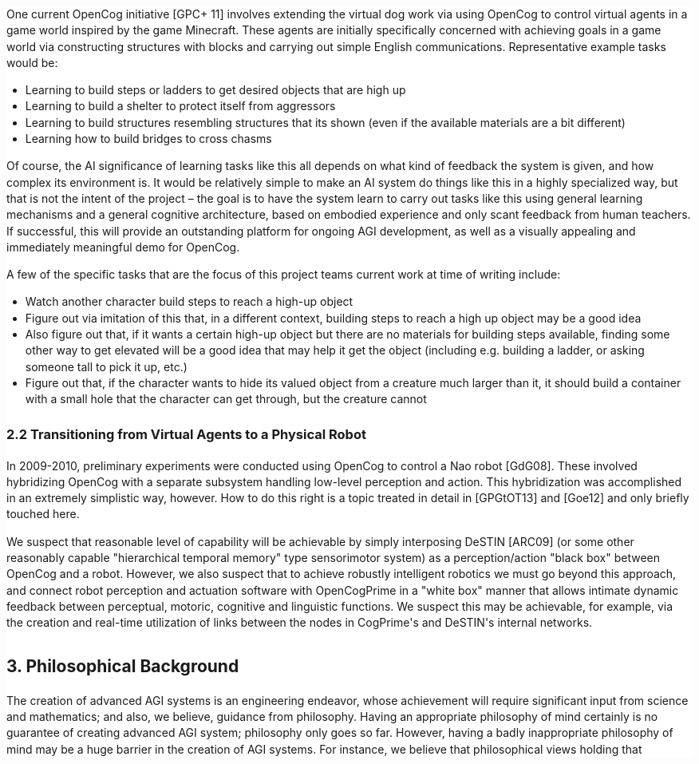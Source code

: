 One current OpenCog initiative [GPC+ 11] involves extending the virtual dog work via using OpenCog to control virtual agents in a game world inspired by the game Minecraft. These agents are initially specifically concerned with achieving goals in a game world via constructing structures with blocks and carrying out simple English communications. Representative example tasks would be:

- Learning to build steps or ladders to get desired objects that are high up
- Learning to build a shelter to protect itself from aggressors
- Learning to build structures resembling structures that its shown (even if the available materials are a bit different)
- Learning how to build bridges to cross chasms

Of course, the AI significance of learning tasks like this all depends on what kind of feedback the system is given, and how complex its environment is. It would be relatively simple to make an AI system do things like this in a highly specialized way, but that is not the intent of the project – the goal is to have the system learn to carry out tasks like this using general learning mechanisms and a general cognitive architecture, based on embodied experience and only scant feedback from human teachers. If successful, this will provide an outstanding platform for ongoing AGI development, as well as a visually appealing and immediately meaningful demo for OpenCog.

A few of the specific tasks that are the focus of this project teams current work at time of writing include:

- Watch another character build steps to reach a high-up object
- Figure out via imitation of this that, in a different context, building steps to reach a high up object may be a good idea
- Also figure out that, if it wants a certain high-up object but there are no materials for building steps available, finding some other way to get elevated will be a good idea that may help it get the object (including e.g. building a ladder, or asking someone tall to pick it up, etc.)
- Figure out that, if the character wants to hide its valued object from a creature much larger than it, it should build a container with a small hole that the character can get through, but the creature cannot

### 2.2 Transitioning from Virtual Agents to a Physical Robot

In 2009-2010, preliminary experiments were conducted using OpenCog to control a Nao robot [GdG08]. These involved hybridizing OpenCog with a separate subsystem handling low-level perception and action. This hybridization was accomplished in an extremely simplistic way, however. How to do this right is a topic treated in detail in [GPGtOT13] and [Goe12] and only briefly touched here.

We suspect that reasonable level of capability will be achievable by simply interposing DeSTIN [ARC09] (or some other reasonably capable "hierarchical temporal memory" type sensorimotor system) as a perception/action "black box" between OpenCog and a robot. However, we also suspect that to achieve robustly intelligent robotics we must go beyond this approach, and connect robot perception and actuation software with OpenCogPrime in a "white box" manner that allows intimate dynamic feedback between perceptual, motoric, cognitive and linguistic functions. We suspect this may be achievable, for example, via the creation and real-time utilization of links between the nodes in CogPrime's and DeSTIN's internal networks.

## 3. Philosophical Background

The creation of advanced AGI systems is an engineering endeavor, whose achievement will require significant input from science and mathematics; and also, we believe, guidance from philosophy. Having an appropriate philosophy of mind certainly is no guarantee of creating advanced AGI system; philosophy only goes so far. However, having a badly inappropriate philosophy of mind may be a huge barrier in the creation of AGI systems. For instance, we believe that philosophical views holding that
